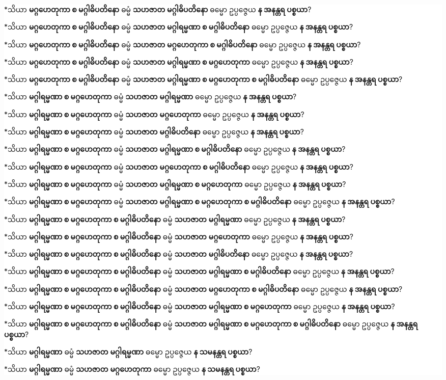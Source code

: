    *သိယာ **မဂ္ဂဟေတုကာ စ မဂ္ဂါဓိပတိနော** ဓမ္မံ **သဟဇာတ** **မဂ္ဂါဓိပတိနော** ဓမ္မော ဥပ္ပဇ္ဇေယ **န အနန္တရ ပစ္စယာ**?

   *သိယာ **မဂ္ဂဟေတုကာ စ မဂ္ဂါဓိပတိနော** ဓမ္မံ **သဟဇာတ** **မဂ္ဂါရမ္မဏာ စ မဂ္ဂါဓိပတိနော** ဓမ္မော ဥပ္ပဇ္ဇေယ **န အနန္တရ ပစ္စယာ**?

   *သိယာ **မဂ္ဂဟေတုကာ စ မဂ္ဂါဓိပတိနော** ဓမ္မံ **သဟဇာတ** **မဂ္ဂဟေတုကာ စ မဂ္ဂါဓိပတိနော** ဓမ္မော ဥပ္ပဇ္ဇေယ **န အနန္တရ ပစ္စယာ**?

   *သိယာ **မဂ္ဂဟေတုကာ စ မဂ္ဂါဓိပတိနော** ဓမ္မံ **သဟဇာတ** **မဂ္ဂါရမ္မဏာ စ မဂ္ဂဟေတုကာ** ဓမ္မော ဥပ္ပဇ္ဇေယ **န အနန္တရ ပစ္စယာ**?

   *သိယာ **မဂ္ဂဟေတုကာ စ မဂ္ဂါဓိပတိနော** ဓမ္မံ **သဟဇာတ** **မဂ္ဂါရမ္မဏာ စ မဂ္ဂဟေတုကာ စ မဂ္ဂါဓိပတိနော** ဓမ္မော ဥပ္ပဇ္ဇေယ **န အနန္တရ ပစ္စယာ**?

   *သိယာ **မဂ္ဂါရမ္မဏာ စ မဂ္ဂဟေတုကာ** ဓမ္မံ **သဟဇာတ** **မဂ္ဂါရမ္မဏာ** ဓမ္မော ဥပ္ပဇ္ဇေယ **န အနန္တရ ပစ္စယာ**?

   *သိယာ **မဂ္ဂါရမ္မဏာ စ မဂ္ဂဟေတုကာ** ဓမ္မံ **သဟဇာတ** **မဂ္ဂဟေတုကာ** ဓမ္မော ဥပ္ပဇ္ဇေယ **န အနန္တရ ပစ္စယာ**?

   *သိယာ **မဂ္ဂါရမ္မဏာ စ မဂ္ဂဟေတုကာ** ဓမ္မံ **သဟဇာတ** **မဂ္ဂါဓိပတိနော** ဓမ္မော ဥပ္ပဇ္ဇေယ **န အနန္တရ ပစ္စယာ**?

   *သိယာ **မဂ္ဂါရမ္မဏာ စ မဂ္ဂဟေတုကာ** ဓမ္မံ **သဟဇာတ** **မဂ္ဂါရမ္မဏာ စ မဂ္ဂါဓိပတိနော** ဓမ္မော ဥပ္ပဇ္ဇေယ **န အနန္တရ ပစ္စယာ**?

   *သိယာ **မဂ္ဂါရမ္မဏာ စ မဂ္ဂဟေတုကာ** ဓမ္မံ **သဟဇာတ** **မဂ္ဂဟေတုကာ စ မဂ္ဂါဓိပတိနော** ဓမ္မော ဥပ္ပဇ္ဇေယ **န အနန္တရ ပစ္စယာ**?

   *သိယာ **မဂ္ဂါရမ္မဏာ စ မဂ္ဂဟေတုကာ** ဓမ္မံ **သဟဇာတ** **မဂ္ဂါရမ္မဏာ စ မဂ္ဂဟေတုကာ** ဓမ္မော ဥပ္ပဇ္ဇေယ **န အနန္တရ ပစ္စယာ**?

   *သိယာ **မဂ္ဂါရမ္မဏာ စ မဂ္ဂဟေတုကာ** ဓမ္မံ **သဟဇာတ** **မဂ္ဂါရမ္မဏာ စ မဂ္ဂဟေတုကာ စ မဂ္ဂါဓိပတိနော** ဓမ္မော ဥပ္ပဇ္ဇေယ **န အနန္တရ ပစ္စယာ**?

   *သိယာ **မဂ္ဂါရမ္မဏာ စ မဂ္ဂဟေတုကာ စ မဂ္ဂါဓိပတိနော** ဓမ္မံ **သဟဇာတ** **မဂ္ဂါရမ္မဏာ** ဓမ္မော ဥပ္ပဇ္ဇေယ **န အနန္တရ ပစ္စယာ**?

   *သိယာ **မဂ္ဂါရမ္မဏာ စ မဂ္ဂဟေတုကာ စ မဂ္ဂါဓိပတိနော** ဓမ္မံ **သဟဇာတ** **မဂ္ဂဟေတုကာ** ဓမ္မော ဥပ္ပဇ္ဇေယ **န အနန္တရ ပစ္စယာ**?

   *သိယာ **မဂ္ဂါရမ္မဏာ စ မဂ္ဂဟေတုကာ စ မဂ္ဂါဓိပတိနော** ဓမ္မံ **သဟဇာတ** **မဂ္ဂါဓိပတိနော** ဓမ္မော ဥပ္ပဇ္ဇေယ **န အနန္တရ ပစ္စယာ**?

   *သိယာ **မဂ္ဂါရမ္မဏာ စ မဂ္ဂဟေတုကာ စ မဂ္ဂါဓိပတိနော** ဓမ္မံ **သဟဇာတ** **မဂ္ဂါရမ္မဏာ စ မဂ္ဂါဓိပတိနော** ဓမ္မော ဥပ္ပဇ္ဇေယ **န အနန္တရ ပစ္စယာ**?

   *သိယာ **မဂ္ဂါရမ္မဏာ စ မဂ္ဂဟေတုကာ စ မဂ္ဂါဓိပတိနော** ဓမ္မံ **သဟဇာတ** **မဂ္ဂဟေတုကာ စ မဂ္ဂါဓိပတိနော** ဓမ္မော ဥပ္ပဇ္ဇေယ **န အနန္တရ ပစ္စယာ**?

   *သိယာ **မဂ္ဂါရမ္မဏာ စ မဂ္ဂဟေတုကာ စ မဂ္ဂါဓိပတိနော** ဓမ္မံ **သဟဇာတ** **မဂ္ဂါရမ္မဏာ စ မဂ္ဂဟေတုကာ** ဓမ္မော ဥပ္ပဇ္ဇေယ **န အနန္တရ ပစ္စယာ**?

   *သိယာ **မဂ္ဂါရမ္မဏာ စ မဂ္ဂဟေတုကာ စ မဂ္ဂါဓိပတိနော** ဓမ္မံ **သဟဇာတ** **မဂ္ဂါရမ္မဏာ စ မဂ္ဂဟေတုကာ စ မဂ္ဂါဓိပတိနော** ဓမ္မော ဥပ္ပဇ္ဇေယ **န အနန္တရ ပစ္စယာ**?

   *သိယာ **မဂ္ဂါရမ္မဏာ** ဓမ္မံ **သဟဇာတ** **မဂ္ဂါရမ္မဏာ** ဓမ္မော ဥပ္ပဇ္ဇေယ **န သမနန္တရ ပစ္စယာ**?

   *သိယာ **မဂ္ဂါရမ္မဏာ** ဓမ္မံ **သဟဇာတ** **မဂ္ဂဟေတုကာ** ဓမ္မော ဥပ္ပဇ္ဇေယ **န သမနန္တရ ပစ္စယာ**?
